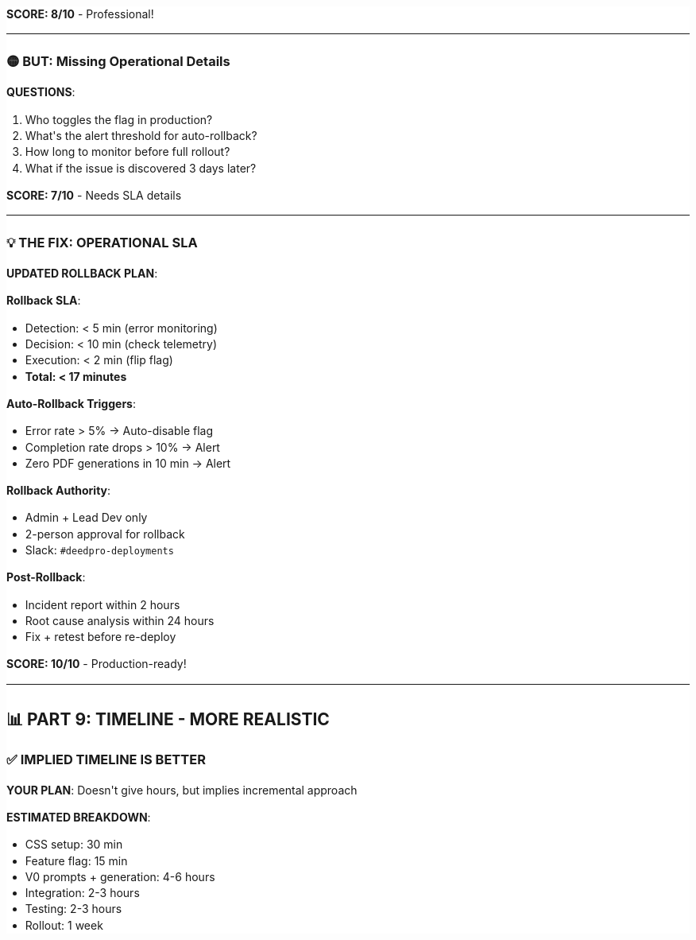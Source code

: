 **SCORE: 8/10** - Professional!

---

### **🟡 BUT: Missing Operational Details**

**QUESTIONS**:
1. Who toggles the flag in production?
2. What's the alert threshold for auto-rollback?
3. How long to monitor before full rollout?
4. What if the issue is discovered 3 days later?

**SCORE: 7/10** - Needs SLA details

---

### **💡 THE FIX: OPERATIONAL SLA**

**UPDATED ROLLBACK PLAN**:

**Rollback SLA**:
- Detection: < 5 min (error monitoring)
- Decision: < 10 min (check telemetry)
- Execution: < 2 min (flip flag)
- **Total: < 17 minutes**

**Auto-Rollback Triggers**:
- Error rate > 5% → Auto-disable flag
- Completion rate drops > 10% → Alert
- Zero PDF generations in 10 min → Alert

**Rollback Authority**:
- Admin + Lead Dev only
- 2-person approval for rollback
- Slack: `#deedpro-deployments`

**Post-Rollback**:
- Incident report within 2 hours
- Root cause analysis within 24 hours
- Fix + retest before re-deploy

**SCORE: 10/10** - Production-ready!

---

## 📊 **PART 9: TIMELINE - MORE REALISTIC**

### **✅ IMPLIED TIMELINE IS BETTER**

**YOUR PLAN**: Doesn't give hours, but implies incremental approach

**ESTIMATED BREAKDOWN**:
- CSS setup: 30 min
- Feature flag: 15 min
- V0 prompts + generation: 4-6 hours
- Integration: 2-3 hours
- Testing: 2-3 hours
- Rollout: 1 week
